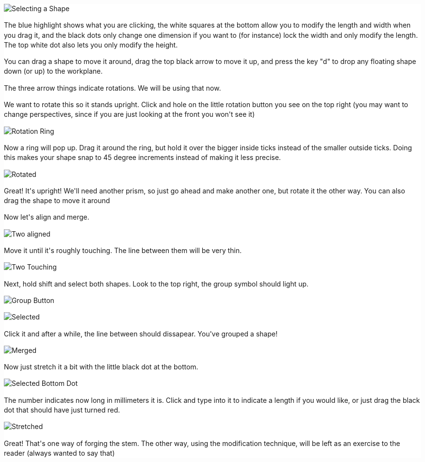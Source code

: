 ![Selecting a Shape](https://media.discordapp.net/attachments/893657462790557716/1132503740746833930/Screenshot_2023-07-17_at_2.31.11_PM.png?width=1306&height=1064)

The blue highlight shows what you are clicking, the white squares at the bottom allow you to modify the length and width when you drag it, and the black dots only change one dimension if you want to (for instance) lock the width and only modify the length. The top white dot also lets you only modify the height.

You can drag a shape to move it around, drag the top black arrow to move it up, and press the key "d" to drop any floating shape down (or up) to the workplane.

The three arrow things indicate rotations. We will be using that now.

We want to rotate this so it stands upright. Click and hole on the little rotation button you see on the top right (you may want to change perspectives, since if you are just looking at the front you won't see it)

![Rotation Ring](https://media.discordapp.net/attachments/893657462790557716/1132503741082370119/Screenshot_2023-07-17_at_2.33.13_PM.png?width=984&height=1062)

Now a ring will pop up. Drag it around the ring, but hold it over the bigger inside ticks instead of the smaller outside ticks. Doing this makes your shape snap to 45 degree increments instead of making it less precise.

![Rotated](https://media.discordapp.net/attachments/893657462790557716/1132503741371785216/Screenshot_2023-07-17_at_2.34.30_PM.png?width=906&height=1064)

Great! It's upright! We'll need another prism, so just go ahead and make another one, but rotate it the other way. You can also drag the shape to move it around

Now let's align and merge.

![Two aligned](https://media.discordapp.net/attachments/893657462790557716/1132503741677961227/Screenshot_2023-07-17_at_2.38.23_PM.png?width=1152&height=1064)

Move it until it's roughly touching. The line between them will be very thin.

![Two Touching](https://media.discordapp.net/attachments/893657462790557716/1132503801891401778/Screenshot_2023-07-17_at_2.38.55_PM.png?width=1096&height=1064)

Next, hold shift and select both shapes. Look to the top right, the group symbol should light up.

![Group Button](https://media.discordapp.net/attachments/893657462790557716/1132503802419875900/Screenshot_2023-07-17_at_2.40.00_PM.png?width=452&height=552)

![Selected](https://media.discordapp.net/attachments/893657462790557716/1132503802155630592/Screenshot_2023-07-17_at_2.39.35_PM.png?width=992&height=1064)

Click it and after a while, the line between should dissapear. You've grouped a shape! 

![Merged](https://media.discordapp.net/attachments/893657462790557716/1132503802637987942/Screenshot_2023-07-17_at_2.40.29_PM.png?width=1394&height=1064)

Now just stretch it a bit with the little black dot at the bottom.

![Selected Bottom Dot](https://media.discordapp.net/attachments/893657462790557716/1132503803271319644/Screenshot_2023-07-17_at_2.41.07_PM.png?width=858&height=1064)

The number indicates now long in millimeters it is. Click and type into it to indicate a length if you would like, or just drag the black dot that should have just turned red. 

![Stretched](https://media.discordapp.net/attachments/893657462790557716/1132503803543957595/Screenshot_2023-07-17_at_2.43.08_PM.png?width=1556&height=912)

Great! That's one way of forging the stem. The other way, using the modification technique, will be left as an exercise to the reader (always wanted to say that)
